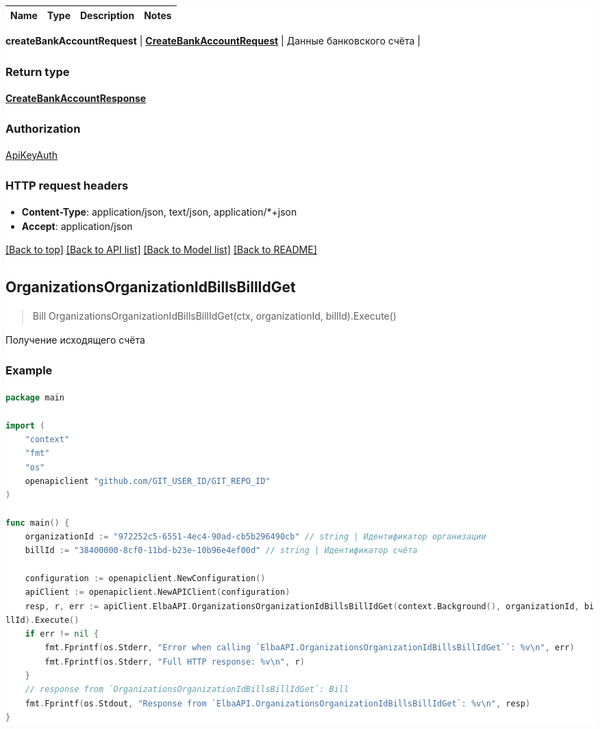 
Name | Type | Description  | Notes
------------- | ------------- | ------------- | -------------

 **createBankAccountRequest** | [**CreateBankAccountRequest**](CreateBankAccountRequest.md) | Данные банковского счёта | 

### Return type

[**CreateBankAccountResponse**](CreateBankAccountResponse.md)

### Authorization

[ApiKeyAuth](../README.md#ApiKeyAuth)

### HTTP request headers

- **Content-Type**: application/json, text/json, application/*+json
- **Accept**: application/json

[[Back to top]](#) [[Back to API list]](../README.md#documentation-for-api-endpoints)
[[Back to Model list]](../README.md#documentation-for-models)
[[Back to README]](../README.md)


## OrganizationsOrganizationIdBillsBillIdGet

> Bill OrganizationsOrganizationIdBillsBillIdGet(ctx, organizationId, billId).Execute()

Получение исходящего счёта

### Example

```go
package main

import (
	"context"
	"fmt"
	"os"
	openapiclient "github.com/GIT_USER_ID/GIT_REPO_ID"
)

func main() {
	organizationId := "972252c5-6551-4ec4-90ad-cb5b296490cb" // string | Идентификатор организации
	billId := "38400000-8cf0-11bd-b23e-10b96e4ef00d" // string | Идентификатор счёта

	configuration := openapiclient.NewConfiguration()
	apiClient := openapiclient.NewAPIClient(configuration)
	resp, r, err := apiClient.ElbaAPI.OrganizationsOrganizationIdBillsBillIdGet(context.Background(), organizationId, billId).Execute()
	if err != nil {
		fmt.Fprintf(os.Stderr, "Error when calling `ElbaAPI.OrganizationsOrganizationIdBillsBillIdGet``: %v\n", err)
		fmt.Fprintf(os.Stderr, "Full HTTP response: %v\n", r)
	}
	// response from `OrganizationsOrganizationIdBillsBillIdGet`: Bill
	fmt.Fprintf(os.Stdout, "Response from `ElbaAPI.OrganizationsOrganizationIdBillsBillIdGet`: %v\n", resp)
}
```
